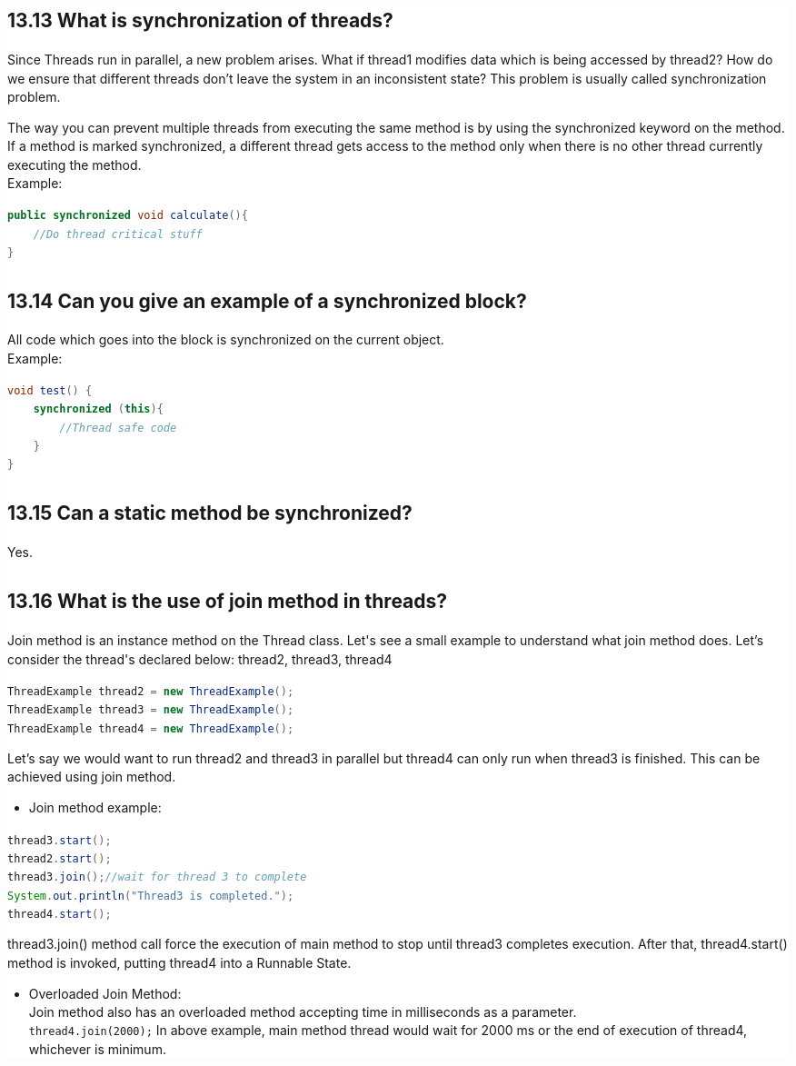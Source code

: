 ## <a name="q-13-13"></a> 13.13 What is synchronization of threads?
Since Threads run in parallel, a new problem arises. What if thread1 modifies data which is being
accessed by thread2? How do we ensure that different threads don’t leave the system in an inconsistent
state? This problem is usually called synchronization problem.

The way you can prevent multiple threads from executing the same method is by using the synchronized
keyword on the method. If a method is marked synchronized, a different thread gets access to the
method only when there is no other thread currently executing the method.\
Example:
```java
public synchronized void calculate(){
    //Do thread critical stuff
}
```

## <a name="q-13-14"></a> 13.14 Can you give an example of a synchronized block?
All code which goes into the block is synchronized on the current object.\
Example:
```java
void test() {
    synchronized (this){
        //Thread safe code
    }
}
```

## <a name="q-13-15"></a> 13.15 Can a static method be synchronized?
Yes.

## <a name="q-13-16"></a> 13.16 What is the use of join method in threads?
Join method is an instance method on the Thread class. Let's see a small example to understand what
join method does.
Let’s consider the thread's declared below: thread2, thread3, thread4
```java 
ThreadExample thread2 = new ThreadExample();
ThreadExample thread3 = new ThreadExample();
ThreadExample thread4 = new ThreadExample();
```
Let’s say we would want to run thread2 and thread3 in parallel but thread4 can only run when thread3
is finished. This can be achieved using join method.

- Join method example:
```java
thread3.start();
thread2.start();
thread3.join();//wait for thread 3 to complete
System.out.println("Thread3 is completed.");
thread4.start();
```
thread3.join() method call force the execution of main method to stop until thread3 completes
execution. After that, thread4.start() method is invoked, putting thread4 into a Runnable State.
- Overloaded Join Method:\
Join method also has an overloaded method accepting time in milliseconds as a parameter.\
`thread4.join(2000);`
In above example, main method thread would wait for 2000 ms or the end of execution of thread4,
whichever is minimum.